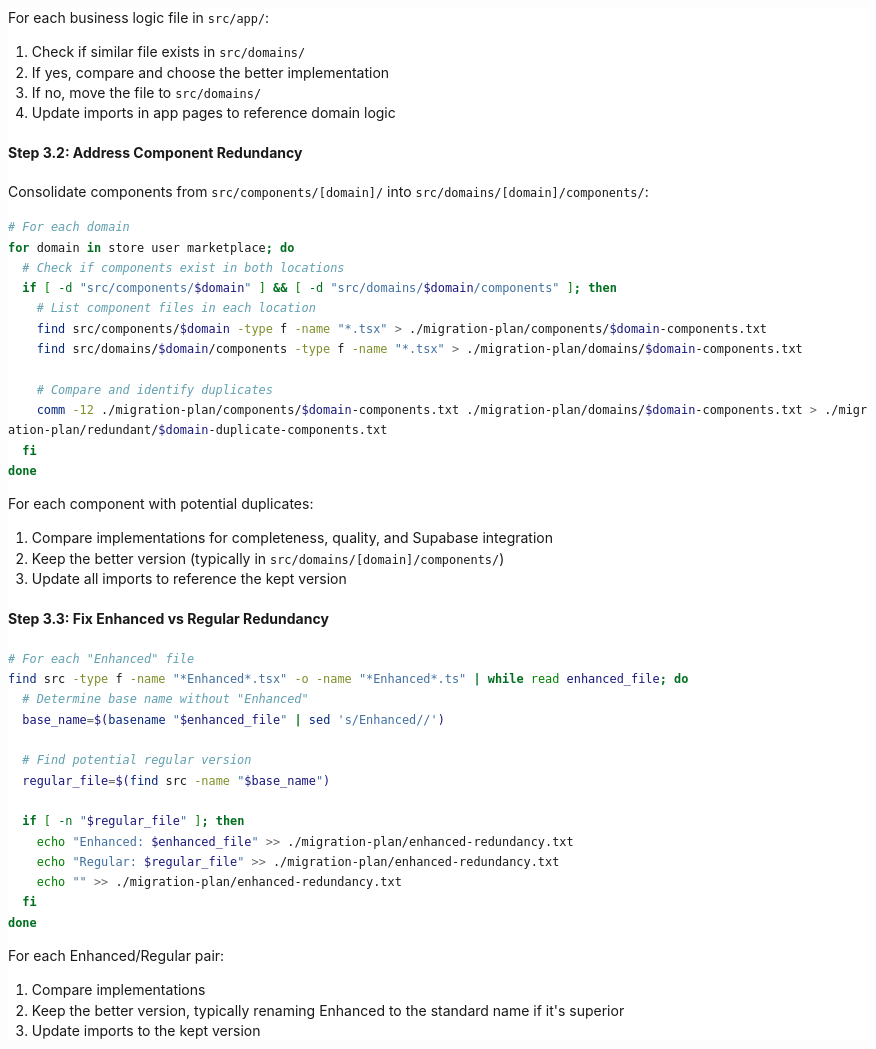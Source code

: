 For each business logic file in `src/app/`:
1. Check if similar file exists in `src/domains/`
2. If yes, compare and choose the better implementation
3. If no, move the file to `src/domains/`
4. Update imports in app pages to reference domain logic

#### Step 3.2: Address Component Redundancy

Consolidate components from `src/components/[domain]/` into `src/domains/[domain]/components/`:

```bash
# For each domain
for domain in store user marketplace; do
  # Check if components exist in both locations
  if [ -d "src/components/$domain" ] && [ -d "src/domains/$domain/components" ]; then
    # List component files in each location
    find src/components/$domain -type f -name "*.tsx" > ./migration-plan/components/$domain-components.txt
    find src/domains/$domain/components -type f -name "*.tsx" > ./migration-plan/domains/$domain-components.txt
    
    # Compare and identify duplicates
    comm -12 ./migration-plan/components/$domain-components.txt ./migration-plan/domains/$domain-components.txt > ./migration-plan/redundant/$domain-duplicate-components.txt
  fi
done
```

For each component with potential duplicates:
1. Compare implementations for completeness, quality, and Supabase integration
2. Keep the better version (typically in `src/domains/[domain]/components/`)
3. Update all imports to reference the kept version

#### Step 3.3: Fix Enhanced vs Regular Redundancy

```bash
# For each "Enhanced" file
find src -type f -name "*Enhanced*.tsx" -o -name "*Enhanced*.ts" | while read enhanced_file; do
  # Determine base name without "Enhanced"
  base_name=$(basename "$enhanced_file" | sed 's/Enhanced//')
  
  # Find potential regular version
  regular_file=$(find src -name "$base_name")
  
  if [ -n "$regular_file" ]; then
    echo "Enhanced: $enhanced_file" >> ./migration-plan/enhanced-redundancy.txt
    echo "Regular: $regular_file" >> ./migration-plan/enhanced-redundancy.txt
    echo "" >> ./migration-plan/enhanced-redundancy.txt
  fi
done
```

For each Enhanced/Regular pair:
1. Compare implementations
2. Keep the better version, typically renaming Enhanced to the standard name if it's superior
3. Update imports to the kept version

